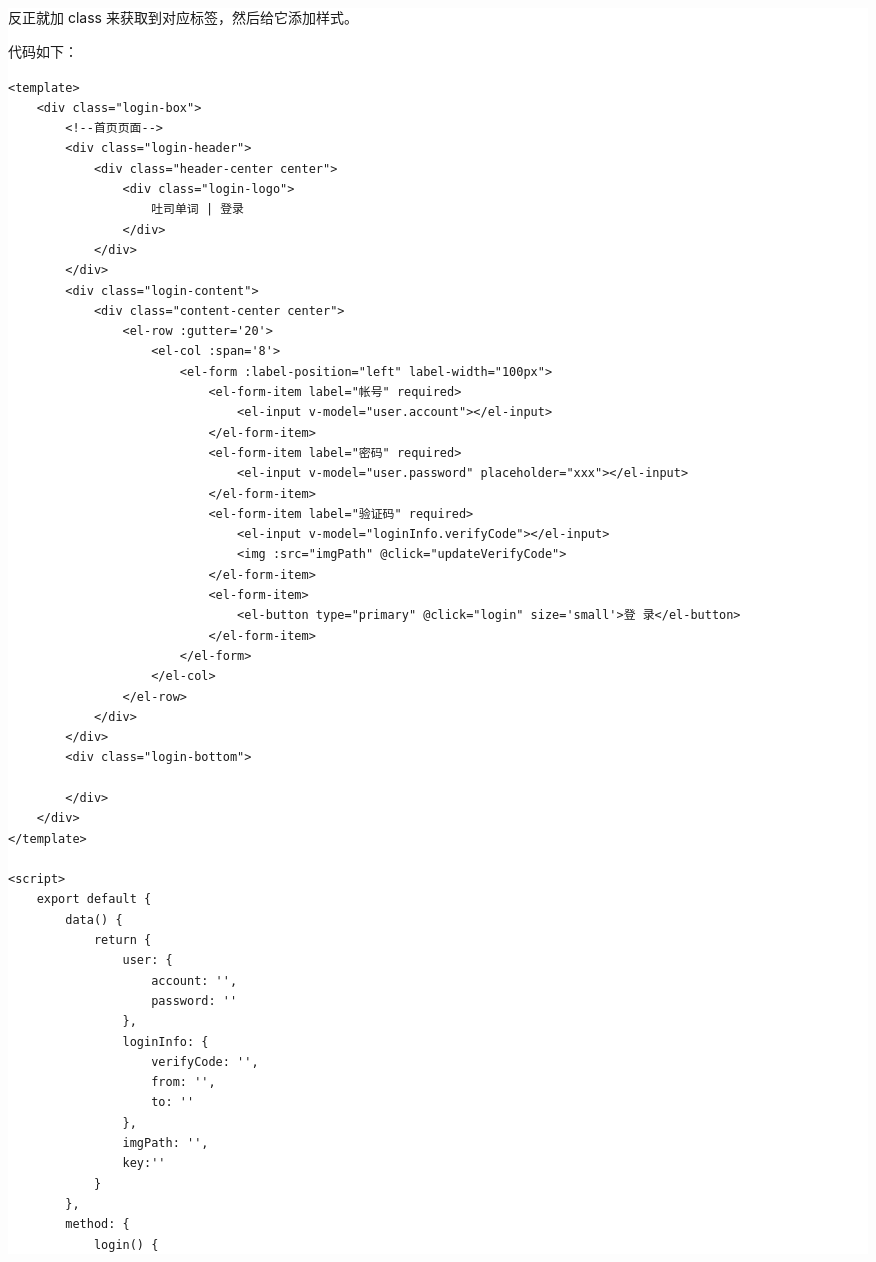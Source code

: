 反正就加 class 来获取到对应标签，然后给它添加样式。

代码如下：

```vue
<template>
    <div class="login-box">
        <!--首页页面-->
        <div class="login-header">
            <div class="header-center center">
                <div class="login-logo">
                    吐司单词 | 登录
                </div>
            </div>
        </div>
        <div class="login-content">
            <div class="content-center center">
                <el-row :gutter='20'>
                    <el-col :span='8'>
                        <el-form :label-position="left" label-width="100px">
                            <el-form-item label="帐号" required>
                                <el-input v-model="user.account"></el-input>
                            </el-form-item>
                            <el-form-item label="密码" required>
                                <el-input v-model="user.password" placeholder="xxx"></el-input>
                            </el-form-item>
                            <el-form-item label="验证码" required>
                                <el-input v-model="loginInfo.verifyCode"></el-input>
                                <img :src="imgPath" @click="updateVerifyCode">
                            </el-form-item>
                            <el-form-item>
                                <el-button type="primary" @click="login" size='small'>登 录</el-button>
                            </el-form-item>
                        </el-form>
                    </el-col>
                </el-row>
            </div>
        </div>
        <div class="login-bottom">

        </div>
    </div>
</template>

<script>
    export default {
        data() {
            return {
                user: {
                    account: '',
                    password: ''
                },
                loginInfo: {
                    verifyCode: '',
                    from: '',
                    to: ''
                },
                imgPath: '',
                key:''
            }
        },
        method: {
            login() {

```